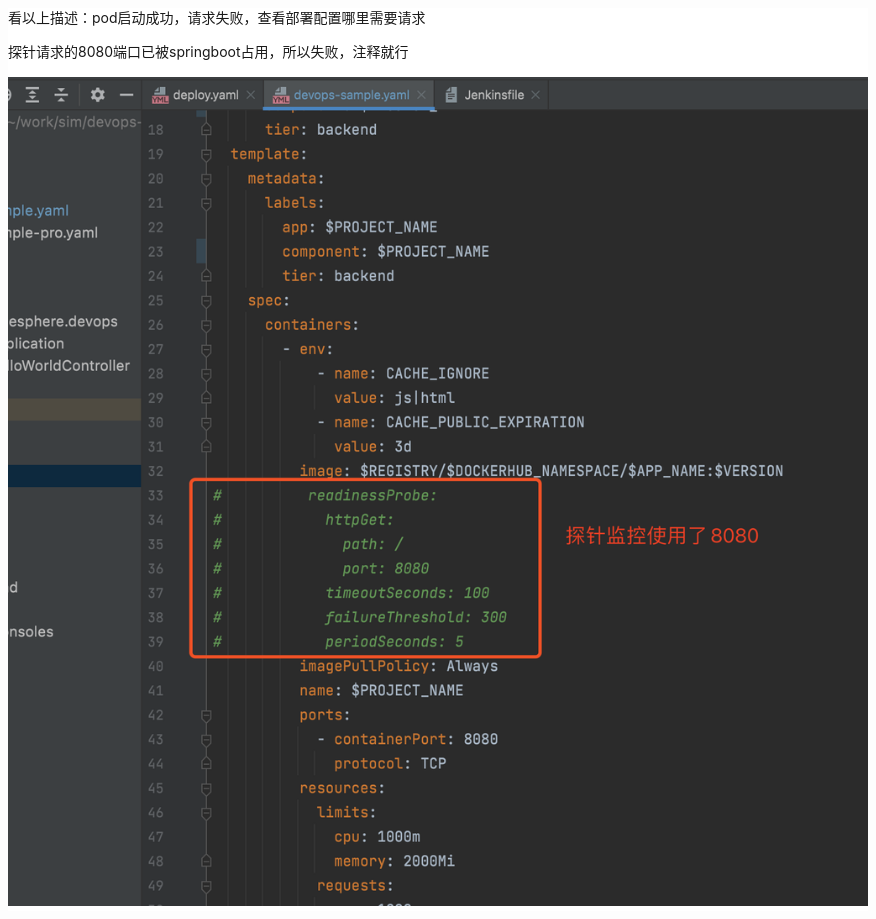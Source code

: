 看以上描述：pod启动成功，请求失败，查看部署配置哪里需要请求

探针请求的8080端口已被springboot占用，所以失败，注释就行

![image-20220714204948189](images/image-20220714204948189.png)








